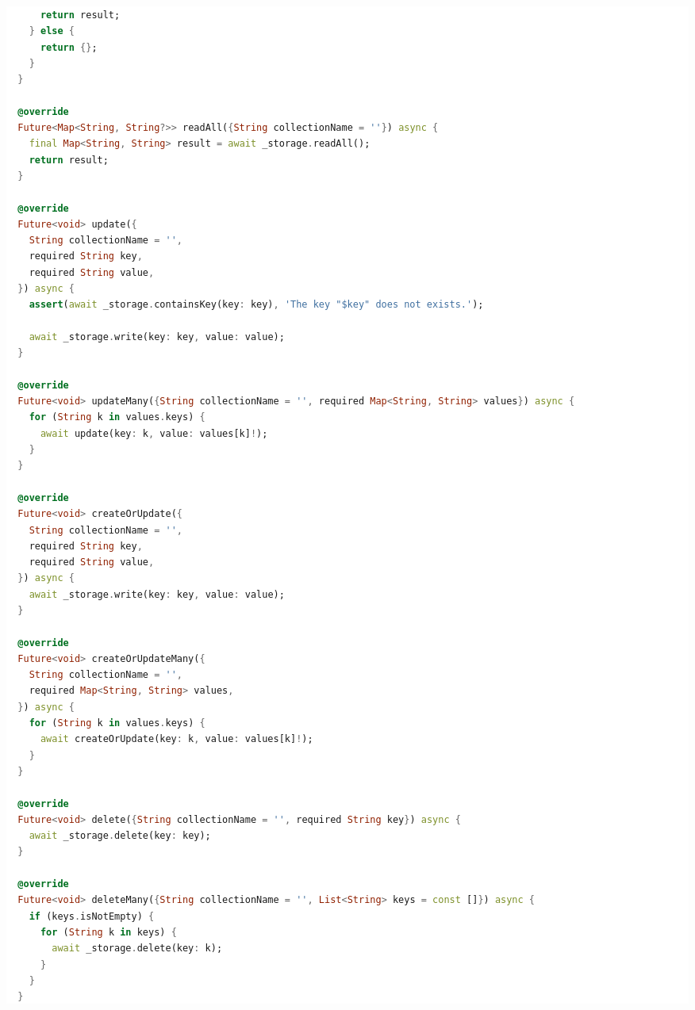 ```dart
      return result;
    } else {
      return {};
    }
  }

  @override
  Future<Map<String, String?>> readAll({String collectionName = ''}) async {
    final Map<String, String> result = await _storage.readAll();
    return result;
  }

  @override
  Future<void> update({
    String collectionName = '',
    required String key,
    required String value,
  }) async {
    assert(await _storage.containsKey(key: key), 'The key "$key" does not exists.');

    await _storage.write(key: key, value: value);
  }

  @override
  Future<void> updateMany({String collectionName = '', required Map<String, String> values}) async {
    for (String k in values.keys) {
      await update(key: k, value: values[k]!);
    }
  }

  @override
  Future<void> createOrUpdate({
    String collectionName = '',
    required String key,
    required String value,
  }) async {
    await _storage.write(key: key, value: value);
  }

  @override
  Future<void> createOrUpdateMany({
    String collectionName = '',
    required Map<String, String> values,
  }) async {
    for (String k in values.keys) {
      await createOrUpdate(key: k, value: values[k]!);
    }
  }

  @override
  Future<void> delete({String collectionName = '', required String key}) async {
    await _storage.delete(key: key);
  }

  @override
  Future<void> deleteMany({String collectionName = '', List<String> keys = const []}) async {
    if (keys.isNotEmpty) {
      for (String k in keys) {
        await _storage.delete(key: k);
      }
    }
  }
```